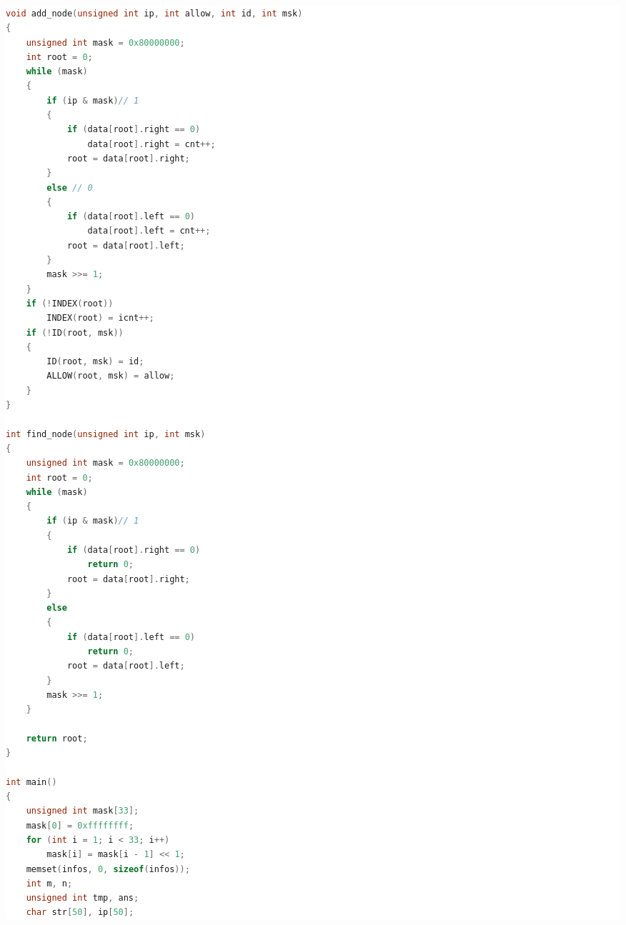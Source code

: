 ```cpp
void add_node(unsigned int ip, int allow, int id, int msk)
{
    unsigned int mask = 0x80000000;
    int root = 0;
    while (mask)
    {
        if (ip & mask)// 1
        {
            if (data[root].right == 0)
                data[root].right = cnt++;
            root = data[root].right;
        }
        else // 0
        {
            if (data[root].left == 0)
                data[root].left = cnt++;
            root = data[root].left;
        }
        mask >>= 1;
    }
    if (!INDEX(root))
        INDEX(root) = icnt++;
    if (!ID(root, msk))
    {
        ID(root, msk) = id;
        ALLOW(root, msk) = allow;
    }
}

int find_node(unsigned int ip, int msk)
{
    unsigned int mask = 0x80000000;
    int root = 0;
    while (mask)
    {
        if (ip & mask)// 1
        {
            if (data[root].right == 0)
                return 0;
            root = data[root].right;
        }
        else
        {
            if (data[root].left == 0)
                return 0;
            root = data[root].left;
        }
        mask >>= 1;
    }

    return root;
}

int main()
{
    unsigned int mask[33];
    mask[0] = 0xffffffff;
    for (int i = 1; i < 33; i++)
        mask[i] = mask[i - 1] << 1;
    memset(infos, 0, sizeof(infos));
    int m, n;
    unsigned int tmp, ans;
    char str[50], ip[50];
```